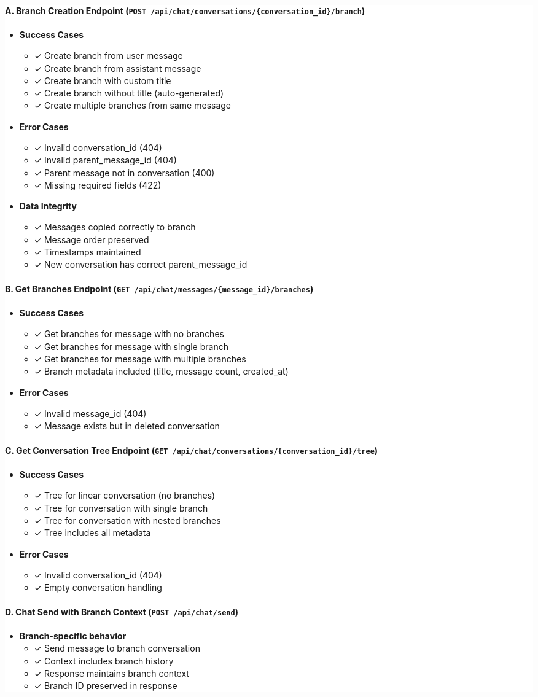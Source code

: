 #### A. Branch Creation Endpoint (`POST /api/chat/conversations/{conversation_id}/branch`)
- **Success Cases**
  - ✓ Create branch from user message
  - ✓ Create branch from assistant message
  - ✓ Create branch with custom title
  - ✓ Create branch without title (auto-generated)
  - ✓ Create multiple branches from same message

- **Error Cases**
  - ✓ Invalid conversation_id (404)
  - ✓ Invalid parent_message_id (404)
  - ✓ Parent message not in conversation (400)
  - ✓ Missing required fields (422)

- **Data Integrity**
  - ✓ Messages copied correctly to branch
  - ✓ Message order preserved
  - ✓ Timestamps maintained
  - ✓ New conversation has correct parent_message_id

#### B. Get Branches Endpoint (`GET /api/chat/messages/{message_id}/branches`)
- **Success Cases**
  - ✓ Get branches for message with no branches
  - ✓ Get branches for message with single branch
  - ✓ Get branches for message with multiple branches
  - ✓ Branch metadata included (title, message count, created_at)

- **Error Cases**
  - ✓ Invalid message_id (404)
  - ✓ Message exists but in deleted conversation

#### C. Get Conversation Tree Endpoint (`GET /api/chat/conversations/{conversation_id}/tree`)
- **Success Cases**
  - ✓ Tree for linear conversation (no branches)
  - ✓ Tree for conversation with single branch
  - ✓ Tree for conversation with nested branches
  - ✓ Tree includes all metadata

- **Error Cases**
  - ✓ Invalid conversation_id (404)
  - ✓ Empty conversation handling

#### D. Chat Send with Branch Context (`POST /api/chat/send`)
- **Branch-specific behavior**
  - ✓ Send message to branch conversation
  - ✓ Context includes branch history
  - ✓ Response maintains branch context
  - ✓ Branch ID preserved in response
